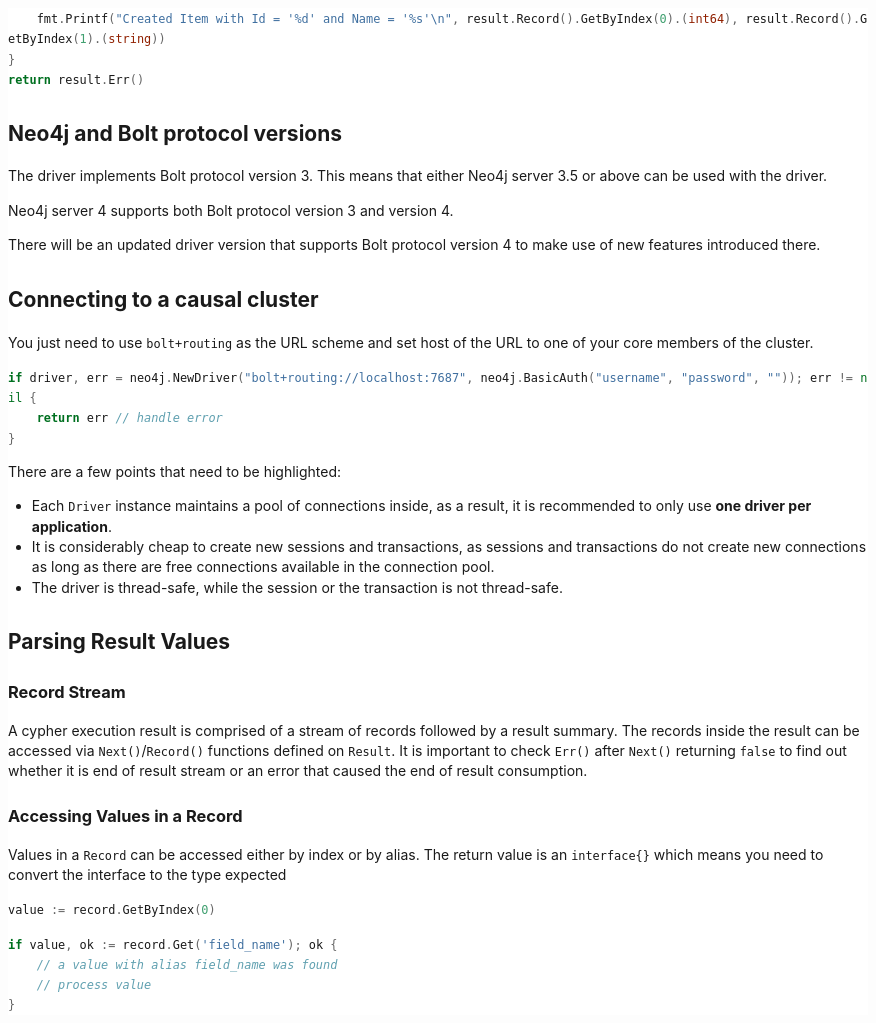 ```go
	fmt.Printf("Created Item with Id = '%d' and Name = '%s'\n", result.Record().GetByIndex(0).(int64), result.Record().GetByIndex(1).(string))
}
return result.Err()
```

## Neo4j and Bolt protocol versions

The driver implements Bolt protocol version 3. This means that either Neo4j server 3.5 or above can be used with the driver.

Neo4j server 4 supports both Bolt protocol version 3 and version 4.

There will be an updated driver version that supports Bolt protocol version 4 to make use of new features introduced there.

## Connecting to a causal cluster

You just need to use `bolt+routing` as the URL scheme and set host of the URL to one of your core members of the cluster.

```go
if driver, err = neo4j.NewDriver("bolt+routing://localhost:7687", neo4j.BasicAuth("username", "password", "")); err != nil {
	return err // handle error
}
```

There are a few points that need to be highlighted:
* Each `Driver` instance maintains a pool of connections inside, as a result, it is recommended to only use **one driver per application**.
* It is considerably cheap to create new sessions and transactions, as sessions and transactions do not create new connections as long as there are free connections available in the connection pool.
* The driver is thread-safe, while the session or the transaction is not thread-safe.

## Parsing Result Values
### Record Stream
A cypher execution result is comprised of a stream of records followed by a result summary.
The records inside the result can be accessed via `Next()`/`Record()` functions defined on `Result`. It is important to check `Err()` after `Next()` returning `false` to find out whether it is end of result stream or an error that caused the end of result consumption.

### Accessing Values in a Record
Values in a `Record` can be accessed either by index or by alias. The return value is an `interface{}` which means you need to convert the interface to the type expected

```go
value := record.GetByIndex(0)
```

```go
if value, ok := record.Get('field_name'); ok {
	// a value with alias field_name was found
	// process value
}
```
